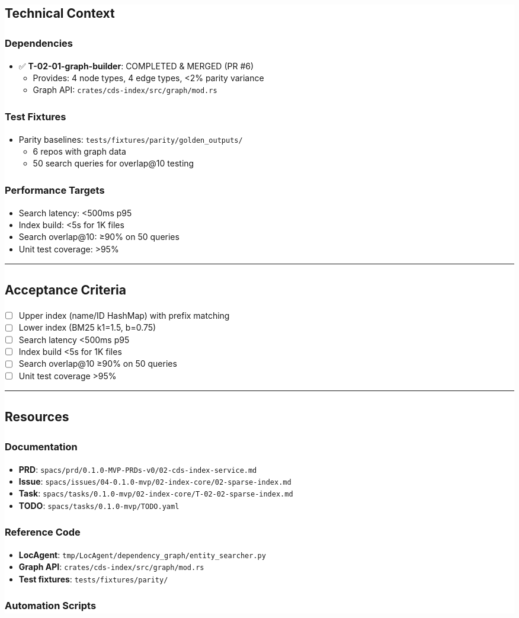 ## Technical Context

### Dependencies

- ✅ **T-02-01-graph-builder**: COMPLETED & MERGED (PR #6)
  - Provides: 4 node types, 4 edge types, <2% parity variance
  - Graph API: `crates/cds-index/src/graph/mod.rs`

### Test Fixtures

- Parity baselines: `tests/fixtures/parity/golden_outputs/`
  - 6 repos with graph data
  - 50 search queries for overlap@10 testing

### Performance Targets

- Search latency: <500ms p95
- Index build: <5s for 1K files
- Search overlap@10: ≥90% on 50 queries
- Unit test coverage: >95%

---

## Acceptance Criteria

- [ ] Upper index (name/ID HashMap) with prefix matching
- [ ] Lower index (BM25 k1=1.5, b=0.75)
- [ ] Search latency <500ms p95
- [ ] Index build <5s for 1K files
- [ ] Search overlap@10 ≥90% on 50 queries
- [ ] Unit test coverage >95%

---

## Resources

### Documentation

- **PRD**: `spacs/prd/0.1.0-MVP-PRDs-v0/02-cds-index-service.md`
- **Issue**: `spacs/issues/04-0.1.0-mvp/02-index-core/02-sparse-index.md`
- **Task**: `spacs/tasks/0.1.0-mvp/02-index-core/T-02-02-sparse-index.md`
- **TODO**: `spacs/tasks/0.1.0-mvp/TODO.yaml`

### Reference Code

- **LocAgent**: `tmp/LocAgent/dependency_graph/entity_searcher.py`
- **Graph API**: `crates/cds-index/src/graph/mod.rs`
- **Test fixtures**: `tests/fixtures/parity/`

### Automation Scripts
